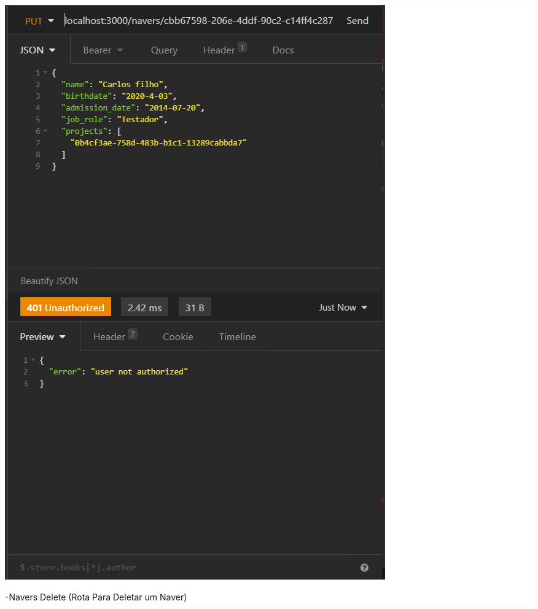 ![alt text](https://github.com/ianCamposs/navedex-API/blob/main/images/Update%20Naver%202%20notAuthorized.PNG)


-Navers Delete (Rota Para Deletar um Naver)
